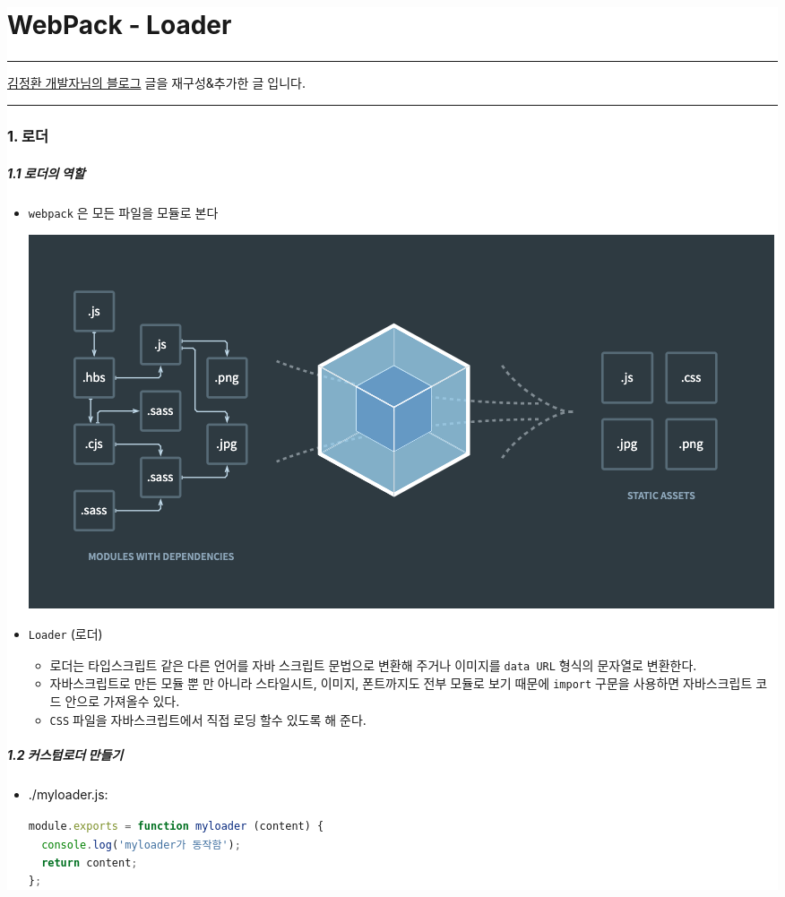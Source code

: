 # WebPack - Loader

------------

[김정환 개발자님의 블로그](http://jeonghwan-kim.github.io) 글을 재구성&추가한 글 입니다.

---------

### 1. 로더

##### 1.1 로더의 역할

* `webpack` 은  모든 파일을 모듈로 본다

  ![webpack](./img/3-1_webpack.png)



* `Loader` (로더)
  * 로더는 타입스크립트 같은 다른 언어를 자바 스크립트 문법으로 변환해 주거나 이미지를 `data URL`  형식의 문자열로 변환한다.
  * 자바스크립트로 만든 모듈 뿐 만 아니라 스타일시트, 이미지, 폰트까지도 전부 모듈로 보기 때문에 `import` 구문을 사용하면 자바스크립트 코드 안으로 가져올수 있다.
  * `CSS` 파일을 자바스크립트에서 직접 로딩 할수 있도록 해 준다.



##### 1.2 커스텀로더 만들기

* ./myloader.js:

  ```javascript
  module.exports = function myloader (content) {
    console.log('myloader가 동작함');
    return content;
  };
  ```
